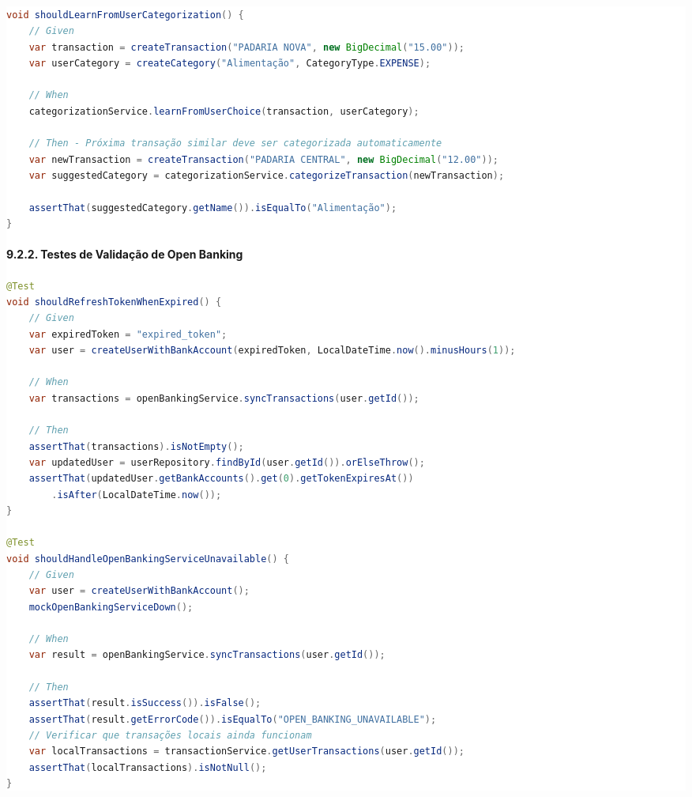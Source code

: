 ```java
void shouldLearnFromUserCategorization() {
    // Given
    var transaction = createTransaction("PADARIA NOVA", new BigDecimal("15.00"));
    var userCategory = createCategory("Alimentação", CategoryType.EXPENSE);
    
    // When
    categorizationService.learnFromUserChoice(transaction, userCategory);
    
    // Then - Próxima transação similar deve ser categorizada automaticamente
    var newTransaction = createTransaction("PADARIA CENTRAL", new BigDecimal("12.00"));
    var suggestedCategory = categorizationService.categorizeTransaction(newTransaction);
    
    assertThat(suggestedCategory.getName()).isEqualTo("Alimentação");
}
```

#### 9.2.2. Testes de Validação de Open Banking
```java
@Test
void shouldRefreshTokenWhenExpired() {
    // Given
    var expiredToken = "expired_token";
    var user = createUserWithBankAccount(expiredToken, LocalDateTime.now().minusHours(1));
    
    // When
    var transactions = openBankingService.syncTransactions(user.getId());
    
    // Then
    assertThat(transactions).isNotEmpty();
    var updatedUser = userRepository.findById(user.getId()).orElseThrow();
    assertThat(updatedUser.getBankAccounts().get(0).getTokenExpiresAt())
        .isAfter(LocalDateTime.now());
}

@Test
void shouldHandleOpenBankingServiceUnavailable() {
    // Given
    var user = createUserWithBankAccount();
    mockOpenBankingServiceDown();
    
    // When
    var result = openBankingService.syncTransactions(user.getId());
    
    // Then
    assertThat(result.isSuccess()).isFalse();
    assertThat(result.getErrorCode()).isEqualTo("OPEN_BANKING_UNAVAILABLE");
    // Verificar que transações locais ainda funcionam
    var localTransactions = transactionService.getUserTransactions(user.getId());
    assertThat(localTransactions).isNotNull();
}
```
